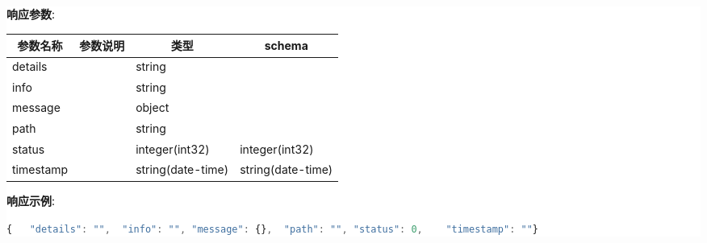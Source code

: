 
**响应参数**:


| 参数名称  | 参数说明 | 类型              | schema            |
| --------- | -------- | ----------------- | ----------------- |
| details   |          | string            |                   |
| info      |          | string            |                   |
| message   |          | object            |                   |
| path      |          | string            |                   |
| status    |          | integer(int32)    | integer(int32)    |
| timestamp |          | string(date-time) | string(date-time) |

**响应示例**:

```javascript
{	"details": "",	"info": "",	"message": {},	"path": "",	"status": 0,	"timestamp": ""}
```

